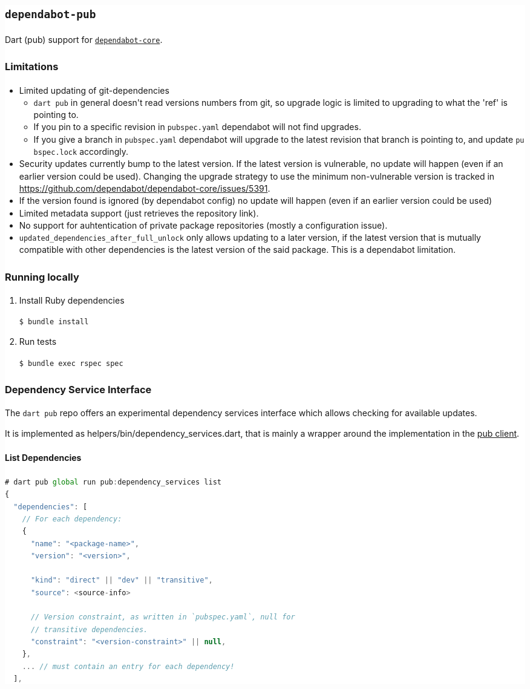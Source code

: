 ## `dependabot-pub`

Dart (pub) support for [`dependabot-core`][core-repo].

### Limitations

 - Limited updating of git-dependencies
   * `dart pub` in general doesn't read versions numbers from git, so upgrade logic is limited to upgrading to what the 'ref' is pointing to.
   * If you pin to a specific revision in `pubspec.yaml` dependabot will not find upgrades.
   * If you give a branch in `pubspec.yaml` dependabot will upgrade to the
     latest revision that branch is pointing to, and update `pubspec.lock`
     accordingly.
 - Security updates currently bump to the latest version. If the latest version is vulnerable, no update will happen (even if an earlier version could be used). Changing the upgrade strategy to use the minimum non-vulnerable version is tracked in https://github.com/dependabot/dependabot-core/issues/5391.
 - If the version found is ignored (by dependabot config) no update will happen (even if an earlier version could be used)
 - Limited metadata support (just retrieves the repository link).
 - No support for auhtentication of private package repositories (mostly a configuration issue).
 - `updated_dependencies_after_full_unlock` only allows updating to a later version, if the latest version that is mutually compatible with other dependencies is the latest version of the said package. This is a dependabot limitation.

### Running locally

1. Install Ruby dependencies
   ```
   $ bundle install
   ```

2. Run tests
   ```
   $ bundle exec rspec spec
   ```

[core-repo]: https://github.com/dependabot/dependabot-core

### Dependency Service Interface

The `dart pub` repo offers an experimental dependency services interface which
allows checking for available updates.

It is implemented as helpers/bin/dependency_services.dart, that is mainly a wrapper around the implementation in the [pub client](https://github.com/dart-lang/pub).

#### List Dependencies

```js
# dart pub global run pub:dependency_services list
{
  "dependencies": [
    // For each dependency:
    {
      "name": "<package-name>",
      "version": "<version>",

      "kind": "direct" || "dev" || "transitive",
      "source": <source-info>

      // Version constraint, as written in `pubspec.yaml`, null for
      // transitive dependencies.
      "constraint": "<version-constraint>" || null,
    },
    ... // must contain an entry for each dependency!
  ],
```